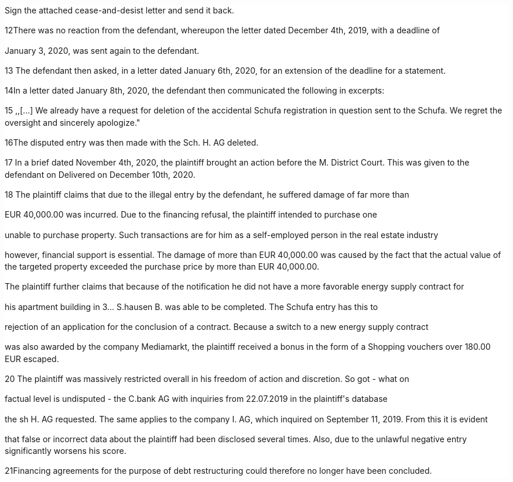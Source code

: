   Sign the attached cease-and-desist letter and send it back.

12There was no reaction from the defendant, whereupon the letter dated December 4th, 2019, with a deadline of

  January 3, 2020, was sent again to the defendant.

13 The defendant then asked, in a letter dated January 6th, 2020, for an extension of the deadline for a statement.

14In a letter dated January 8th, 2020, the defendant then communicated the following in excerpts:

15
  ,,\[...\] We already have a request for deletion of the accidental Schufa registration in question
  sent to the Schufa. We regret the oversight and sincerely apologize."

16The disputed entry was then made with the Sch. H. AG deleted.

17
  In a brief dated November 4th, 2020, the plaintiff brought an action before the M. District Court. This was given to the defendant on
  Delivered on December 10th, 2020.

18 The plaintiff claims that due to the illegal entry by the defendant, he suffered damage of far more than

  EUR 40,000.00 was incurred. Due to the financing refusal, the plaintiff intended to purchase one

  unable to purchase property. Such transactions are for him as a self-employed person in the real estate industry

  however, financial support is essential. The damage of more than EUR 40,000.00 was caused by the fact that
  the actual value of the targeted property exceeded the purchase price by more than EUR 40,000.00.

  The plaintiff further claims that because of the notification he did not have a more favorable energy supply contract for

  his apartment building in 3... S.hausen B. was able to be completed. The Schufa entry has this to

  rejection of an application for the conclusion of a contract. Because a switch to a new energy supply contract

  was also awarded by the company Mediamarkt, the plaintiff received a bonus in the form of a
  Shopping vouchers over 180.00 EUR escaped.

20 The plaintiff was massively restricted overall in his freedom of action and discretion. So got - what on

  factual level is undisputed - the C.bank AG with inquiries from 22.07.2019 in the plaintiff's database

  the sh H. AG requested. The same applies to the company I. AG, which inquired on September 11, 2019. From this it is evident

  that false or incorrect data about the plaintiff had been disclosed several times. Also, due to the
  unlawful negative entry significantly worsens his score.

21Financing agreements for the purpose of debt restructuring could therefore no longer have been concluded.
